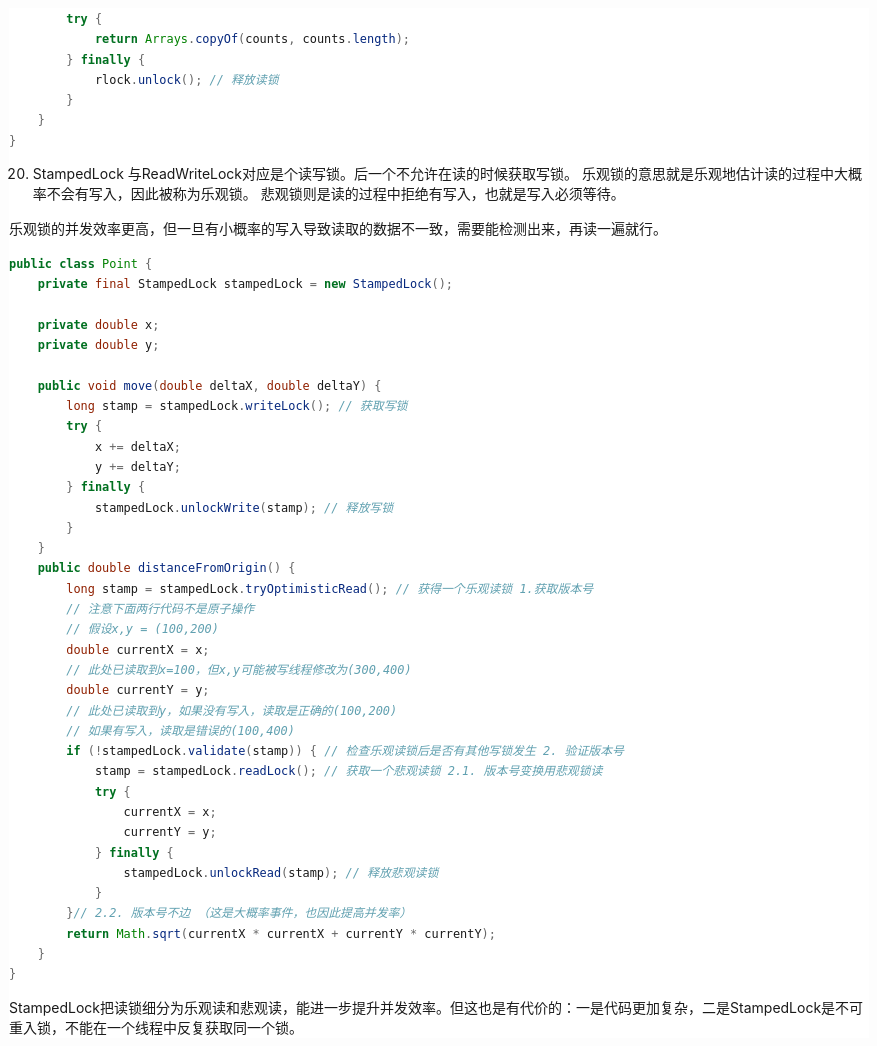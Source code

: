 ```java
        try {
            return Arrays.copyOf(counts, counts.length);
        } finally {
            rlock.unlock(); // 释放读锁
        }
    }
}
```

20. StampedLock 与ReadWriteLock对应是个读写锁。后一个不允许在读的时候获取写锁。
乐观锁的意思就是乐观地估计读的过程中大概率不会有写入，因此被称为乐观锁。
悲观锁则是读的过程中拒绝有写入，也就是写入必须等待。

乐观锁的并发效率更高，但一旦有小概率的写入导致读取的数据不一致，需要能检测出来，再读一遍就行。

```java
public class Point {
    private final StampedLock stampedLock = new StampedLock();

    private double x;
    private double y;

    public void move(double deltaX, double deltaY) {
        long stamp = stampedLock.writeLock(); // 获取写锁
        try {
            x += deltaX;
            y += deltaY;
        } finally {
            stampedLock.unlockWrite(stamp); // 释放写锁
        }
    }
    public double distanceFromOrigin() {
        long stamp = stampedLock.tryOptimisticRead(); // 获得一个乐观读锁 1.获取版本号
        // 注意下面两行代码不是原子操作
        // 假设x,y = (100,200)
        double currentX = x;
        // 此处已读取到x=100，但x,y可能被写线程修改为(300,400)
        double currentY = y;
        // 此处已读取到y，如果没有写入，读取是正确的(100,200)
        // 如果有写入，读取是错误的(100,400)
        if (!stampedLock.validate(stamp)) { // 检查乐观读锁后是否有其他写锁发生 2. 验证版本号
            stamp = stampedLock.readLock(); // 获取一个悲观读锁 2.1. 版本号变换用悲观锁读
            try {
                currentX = x;
                currentY = y;
            } finally {
                stampedLock.unlockRead(stamp); // 释放悲观读锁
            }
        }// 2.2. 版本号不边 （这是大概率事件，也因此提高并发率）
        return Math.sqrt(currentX * currentX + currentY * currentY);
    }
}
```
StampedLock把读锁细分为乐观读和悲观读，能进一步提升并发效率。但这也是有代价的：一是代码更加复杂，二是StampedLock是不可重入锁，不能在一个线程中反复获取同一个锁。

